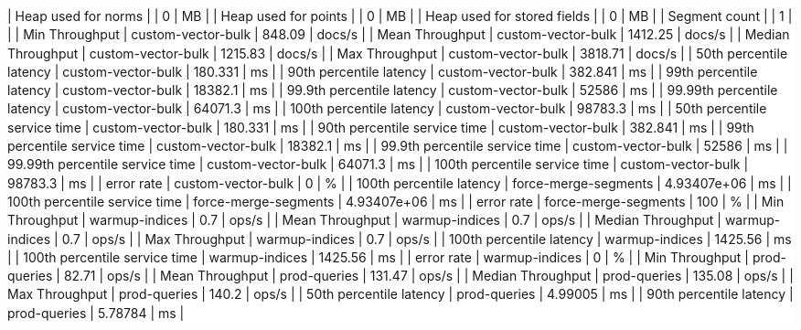 |                                            Heap used for norms |                      |           0 |     MB |
|                                           Heap used for points |                      |           0 |     MB |
|                                    Heap used for stored fields |                      |           0 |     MB |
|                                                  Segment count |                      |           1 |        |
|                                                 Min Throughput |   custom-vector-bulk |      848.09 | docs/s |
|                                                Mean Throughput |   custom-vector-bulk |     1412.25 | docs/s |
|                                              Median Throughput |   custom-vector-bulk |     1215.83 | docs/s |
|                                                 Max Throughput |   custom-vector-bulk |     3818.71 | docs/s |
|                                        50th percentile latency |   custom-vector-bulk |     180.331 |     ms |
|                                        90th percentile latency |   custom-vector-bulk |     382.841 |     ms |
|                                        99th percentile latency |   custom-vector-bulk |     18382.1 |     ms |
|                                      99.9th percentile latency |   custom-vector-bulk |       52586 |     ms |
|                                     99.99th percentile latency |   custom-vector-bulk |     64071.3 |     ms |
|                                       100th percentile latency |   custom-vector-bulk |     98783.3 |     ms |
|                                   50th percentile service time |   custom-vector-bulk |     180.331 |     ms |
|                                   90th percentile service time |   custom-vector-bulk |     382.841 |     ms |
|                                   99th percentile service time |   custom-vector-bulk |     18382.1 |     ms |
|                                 99.9th percentile service time |   custom-vector-bulk |       52586 |     ms |
|                                99.99th percentile service time |   custom-vector-bulk |     64071.3 |     ms |
|                                  100th percentile service time |   custom-vector-bulk |     98783.3 |     ms |
|                                                     error rate |   custom-vector-bulk |           0 |      % |
|                                       100th percentile latency | force-merge-segments | 4.93407e+06 |     ms |
|                                  100th percentile service time | force-merge-segments | 4.93407e+06 |     ms |
|                                                     error rate | force-merge-segments |         100 |      % |
|                                                 Min Throughput |       warmup-indices |         0.7 |  ops/s |
|                                                Mean Throughput |       warmup-indices |         0.7 |  ops/s |
|                                              Median Throughput |       warmup-indices |         0.7 |  ops/s |
|                                                 Max Throughput |       warmup-indices |         0.7 |  ops/s |
|                                       100th percentile latency |       warmup-indices |     1425.56 |     ms |
|                                  100th percentile service time |       warmup-indices |     1425.56 |     ms |
|                                                     error rate |       warmup-indices |           0 |      % |
|                                                 Min Throughput |         prod-queries |       82.71 |  ops/s |
|                                                Mean Throughput |         prod-queries |      131.47 |  ops/s |
|                                              Median Throughput |         prod-queries |      135.08 |  ops/s |
|                                                 Max Throughput |         prod-queries |       140.2 |  ops/s |
|                                        50th percentile latency |         prod-queries |     4.99005 |     ms |
|                                        90th percentile latency |         prod-queries |     5.78784 |     ms |